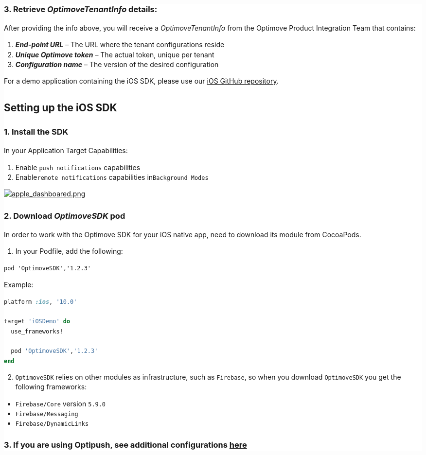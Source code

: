 
### 3. Retrieve *OptimoveTenantInfo* details: <br>


After providing the info above, you will receive a *OptimoveTenantInfo* from the Optimove Product Integration Team that contains:<br>
1.	***End-point URL*** – The URL where the tenant configurations reside
2.	***Unique Optimove token*** – The actual token, unique per tenant
3.	***Configuration name*** – The version of the desired configuration

For a demo application containing the iOS SDK, please use our [iOS GitHub repository](https://github.com/optimove-tech/iOS-SDK-Integration-Guide/tree/master/DemoApplication/SwiftDemoApp).

    

## Setting up the iOS SDK

### 1. Install the SDK 
In your Application Target Capabilities: 
1. Enable `push notifications` capabilities <br>
2. Enable`remote notifications` capabilities in`Background Modes`

[![apple_dashboared.png](https://s9.postimg.cc/9ln5sfxe7/apple_dashboared.png)](https://postimg.org/image/itfe954gb/)



### 2.  Download *OptimoveSDK* pod
In order to work with the Optimove SDK for your iOS native app, need to download its module from CocoaPods.

1. In your Podfile, add the following:

`pod 'OptimoveSDK','1.2.3'` <br>


Example:
```ruby
platform :ios, '10.0'

target 'iOSDemo' do
  use_frameworks!

  pod 'OptimoveSDK','1.2.3'
end
```


2. `OptimoveSDK` relies on other modules as infrastructure, such as `Firebase`, so when you download `OptimoveSDK` you get the following frameworks:

* `Firebase/Core` version `5.9.0`
* `Firebase/Messaging`
* `Firebase/DynamicLinks`

### 3. If you are using Optipush, see additional configurations [here](https://github.com/optimove-tech/Optipush-Guide/tree/master/Opitpush%20for%20iOS#optipush-configuration)  
    